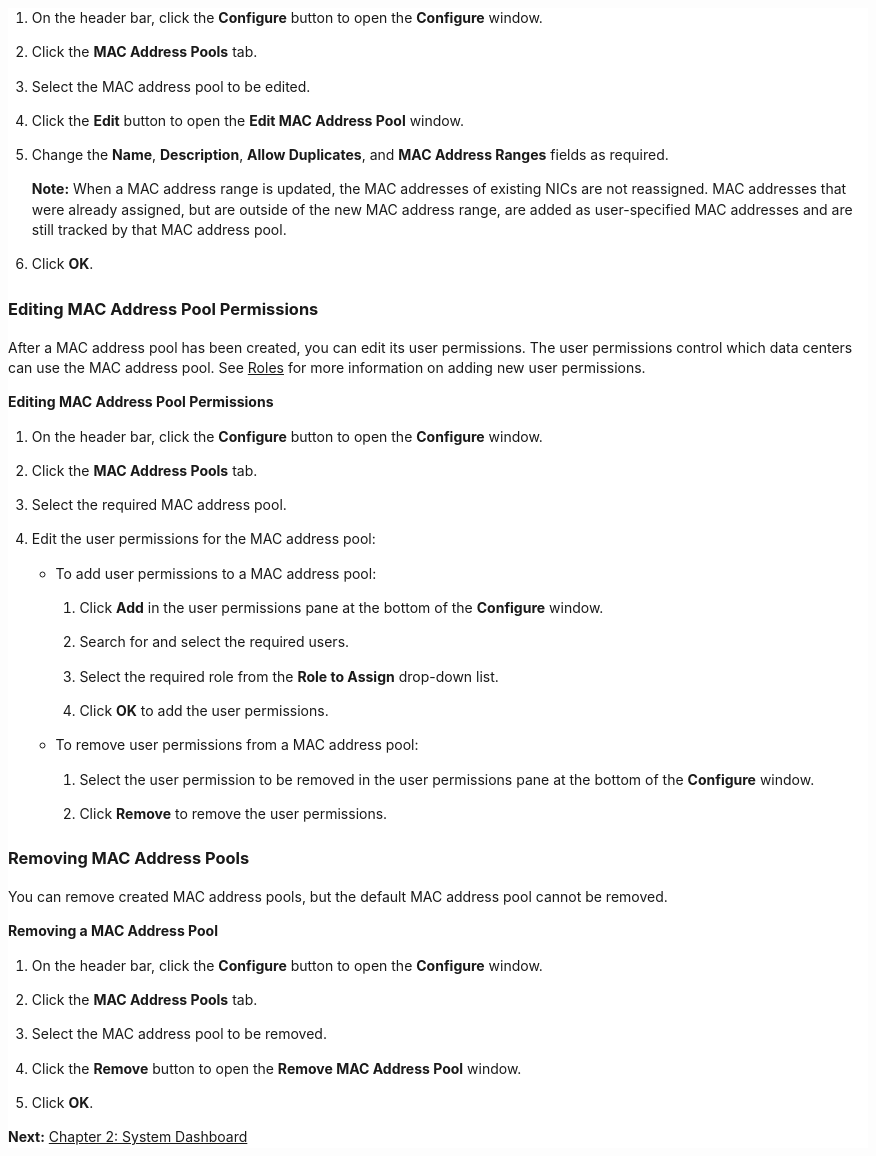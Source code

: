 1. On the header bar, click the **Configure** button to open the **Configure** window.

2. Click the **MAC Address Pools** tab.

3. Select the MAC address pool to be edited.

4. Click the **Edit** button to open the **Edit MAC Address Pool** window.

5. Change the **Name**, **Description**, **Allow Duplicates**, and **MAC Address Ranges** fields as required.

    **Note:** When a MAC address range is updated, the MAC addresses of existing NICs are not reassigned. MAC addresses that were already assigned, but are outside of the new MAC address range, are added as user-specified MAC addresses and are still tracked by that MAC address pool.

6. Click **OK**.

### Editing MAC Address Pool Permissions

After a MAC address pool has been created, you can edit its user permissions. The user permissions control which data centers can use the MAC address pool. See [Roles](sect-Roles) for more information on adding new user permissions.

**Editing MAC Address Pool Permissions**

1. On the header bar, click the **Configure** button to open the **Configure** window.

2. Click the **MAC Address Pools** tab.

3. Select the required MAC address pool.

4. Edit the user permissions for the MAC address pool:

    * To add user permissions to a MAC address pool:

        1. Click **Add** in the user permissions pane at the bottom of the **Configure** window.

        2. Search for and select the required users.

        3. Select the required role from the **Role to Assign** drop-down list.

        4. Click **OK** to add the user permissions.

    * To remove user permissions from a MAC address pool:

        1. Select the user permission to be removed in the user permissions pane at the bottom of the **Configure** window.

        2. Click **Remove** to remove the user permissions.

### Removing MAC Address Pools

You can remove created MAC address pools, but the default MAC address pool cannot be removed.

**Removing a MAC Address Pool**

1. On the header bar, click the **Configure** button to open the **Configure** window.

2. Click the **MAC Address Pools** tab.

3. Select the MAC address pool to be removed.

4. Click the **Remove** button to open the **Remove MAC Address Pool** window.

5. Click **OK**.

**Next:** [Chapter 2: System Dashboard](../chap-System_Dashboard)

